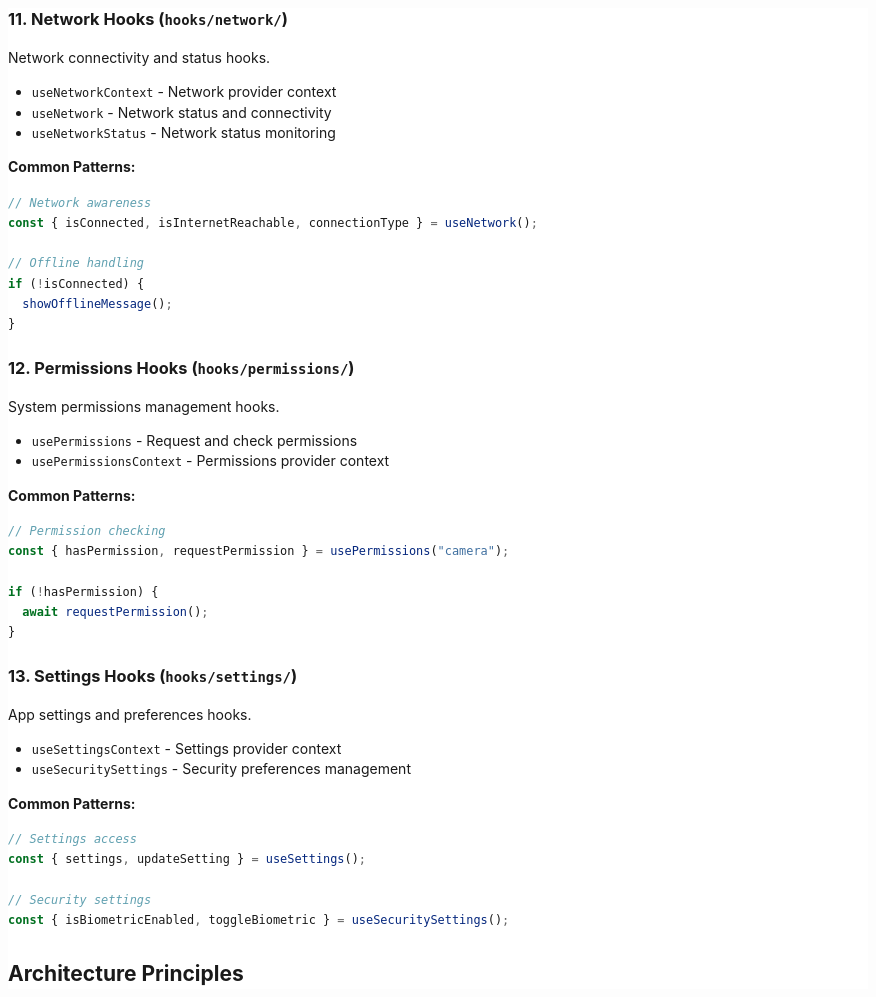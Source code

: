 ### 11. **Network Hooks** (`hooks/network/`)

Network connectivity and status hooks.

- `useNetworkContext` - Network provider context
- `useNetwork` - Network status and connectivity
- `useNetworkStatus` - Network status monitoring

**Common Patterns:**

```typescript
// Network awareness
const { isConnected, isInternetReachable, connectionType } = useNetwork();

// Offline handling
if (!isConnected) {
  showOfflineMessage();
}
```

### 12. **Permissions Hooks** (`hooks/permissions/`)

System permissions management hooks.

- `usePermissions` - Request and check permissions
- `usePermissionsContext` - Permissions provider context

**Common Patterns:**

```typescript
// Permission checking
const { hasPermission, requestPermission } = usePermissions("camera");

if (!hasPermission) {
  await requestPermission();
}
```

### 13. **Settings Hooks** (`hooks/settings/`)

App settings and preferences hooks.

- `useSettingsContext` - Settings provider context
- `useSecuritySettings` - Security preferences management

**Common Patterns:**

```typescript
// Settings access
const { settings, updateSetting } = useSettings();

// Security settings
const { isBiometricEnabled, toggleBiometric } = useSecuritySettings();
```

## Architecture Principles
